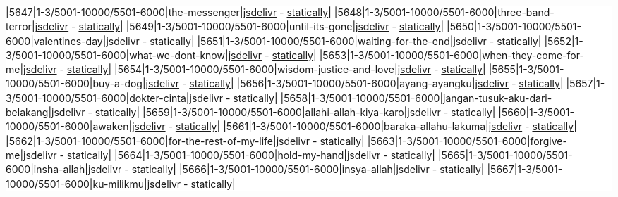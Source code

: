 |5647|1-3/5001-10000/5501-6000|the-messenger|[jsdelivr](https://cdn.jsdelivr.net/gh/dbchord/webp-old-c-600x600_1-3/5001-10000/5501-6000/the-messenger.webp) - [statically](https://cdn.statically.io/gh/dbchord/webp-old-c-600x600_1-3/img/5001-10000/5501-6000/the-messenger.webp)|
|5648|1-3/5001-10000/5501-6000|three-band-terror|[jsdelivr](https://cdn.jsdelivr.net/gh/dbchord/webp-old-c-600x600_1-3/5001-10000/5501-6000/three-band-terror.webp) - [statically](https://cdn.statically.io/gh/dbchord/webp-old-c-600x600_1-3/img/5001-10000/5501-6000/three-band-terror.webp)|
|5649|1-3/5001-10000/5501-6000|until-its-gone|[jsdelivr](https://cdn.jsdelivr.net/gh/dbchord/webp-old-c-600x600_1-3/5001-10000/5501-6000/until-its-gone.webp) - [statically](https://cdn.statically.io/gh/dbchord/webp-old-c-600x600_1-3/img/5001-10000/5501-6000/until-its-gone.webp)|
|5650|1-3/5001-10000/5501-6000|valentines-day|[jsdelivr](https://cdn.jsdelivr.net/gh/dbchord/webp-old-c-600x600_1-3/5001-10000/5501-6000/valentines-day.webp) - [statically](https://cdn.statically.io/gh/dbchord/webp-old-c-600x600_1-3/img/5001-10000/5501-6000/valentines-day.webp)|
|5651|1-3/5001-10000/5501-6000|waiting-for-the-end|[jsdelivr](https://cdn.jsdelivr.net/gh/dbchord/webp-old-c-600x600_1-3/5001-10000/5501-6000/waiting-for-the-end.webp) - [statically](https://cdn.statically.io/gh/dbchord/webp-old-c-600x600_1-3/img/5001-10000/5501-6000/waiting-for-the-end.webp)|
|5652|1-3/5001-10000/5501-6000|what-we-dont-know|[jsdelivr](https://cdn.jsdelivr.net/gh/dbchord/webp-old-c-600x600_1-3/5001-10000/5501-6000/what-we-dont-know.webp) - [statically](https://cdn.statically.io/gh/dbchord/webp-old-c-600x600_1-3/img/5001-10000/5501-6000/what-we-dont-know.webp)|
|5653|1-3/5001-10000/5501-6000|when-they-come-for-me|[jsdelivr](https://cdn.jsdelivr.net/gh/dbchord/webp-old-c-600x600_1-3/5001-10000/5501-6000/when-they-come-for-me.webp) - [statically](https://cdn.statically.io/gh/dbchord/webp-old-c-600x600_1-3/img/5001-10000/5501-6000/when-they-come-for-me.webp)|
|5654|1-3/5001-10000/5501-6000|wisdom-justice-and-love|[jsdelivr](https://cdn.jsdelivr.net/gh/dbchord/webp-old-c-600x600_1-3/5001-10000/5501-6000/wisdom-justice-and-love.webp) - [statically](https://cdn.statically.io/gh/dbchord/webp-old-c-600x600_1-3/img/5001-10000/5501-6000/wisdom-justice-and-love.webp)|
|5655|1-3/5001-10000/5501-6000|buy-a-dog|[jsdelivr](https://cdn.jsdelivr.net/gh/dbchord/webp-old-c-600x600_1-3/5001-10000/5501-6000/buy-a-dog.webp) - [statically](https://cdn.statically.io/gh/dbchord/webp-old-c-600x600_1-3/img/5001-10000/5501-6000/buy-a-dog.webp)|
|5656|1-3/5001-10000/5501-6000|ayang-ayangku|[jsdelivr](https://cdn.jsdelivr.net/gh/dbchord/webp-old-c-600x600_1-3/5001-10000/5501-6000/ayang-ayangku.webp) - [statically](https://cdn.statically.io/gh/dbchord/webp-old-c-600x600_1-3/img/5001-10000/5501-6000/ayang-ayangku.webp)|
|5657|1-3/5001-10000/5501-6000|dokter-cinta|[jsdelivr](https://cdn.jsdelivr.net/gh/dbchord/webp-old-c-600x600_1-3/5001-10000/5501-6000/dokter-cinta.webp) - [statically](https://cdn.statically.io/gh/dbchord/webp-old-c-600x600_1-3/img/5001-10000/5501-6000/dokter-cinta.webp)|
|5658|1-3/5001-10000/5501-6000|jangan-tusuk-aku-dari-belakang|[jsdelivr](https://cdn.jsdelivr.net/gh/dbchord/webp-old-c-600x600_1-3/5001-10000/5501-6000/jangan-tusuk-aku-dari-belakang.webp) - [statically](https://cdn.statically.io/gh/dbchord/webp-old-c-600x600_1-3/img/5001-10000/5501-6000/jangan-tusuk-aku-dari-belakang.webp)|
|5659|1-3/5001-10000/5501-6000|allahi-allah-kiya-karo|[jsdelivr](https://cdn.jsdelivr.net/gh/dbchord/webp-old-c-600x600_1-3/5001-10000/5501-6000/allahi-allah-kiya-karo.webp) - [statically](https://cdn.statically.io/gh/dbchord/webp-old-c-600x600_1-3/img/5001-10000/5501-6000/allahi-allah-kiya-karo.webp)|
|5660|1-3/5001-10000/5501-6000|awaken|[jsdelivr](https://cdn.jsdelivr.net/gh/dbchord/webp-old-c-600x600_1-3/5001-10000/5501-6000/awaken.webp) - [statically](https://cdn.statically.io/gh/dbchord/webp-old-c-600x600_1-3/img/5001-10000/5501-6000/awaken.webp)|
|5661|1-3/5001-10000/5501-6000|baraka-allahu-lakuma|[jsdelivr](https://cdn.jsdelivr.net/gh/dbchord/webp-old-c-600x600_1-3/5001-10000/5501-6000/baraka-allahu-lakuma.webp) - [statically](https://cdn.statically.io/gh/dbchord/webp-old-c-600x600_1-3/img/5001-10000/5501-6000/baraka-allahu-lakuma.webp)|
|5662|1-3/5001-10000/5501-6000|for-the-rest-of-my-life|[jsdelivr](https://cdn.jsdelivr.net/gh/dbchord/webp-old-c-600x600_1-3/5001-10000/5501-6000/for-the-rest-of-my-life.webp) - [statically](https://cdn.statically.io/gh/dbchord/webp-old-c-600x600_1-3/img/5001-10000/5501-6000/for-the-rest-of-my-life.webp)|
|5663|1-3/5001-10000/5501-6000|forgive-me|[jsdelivr](https://cdn.jsdelivr.net/gh/dbchord/webp-old-c-600x600_1-3/5001-10000/5501-6000/forgive-me.webp) - [statically](https://cdn.statically.io/gh/dbchord/webp-old-c-600x600_1-3/img/5001-10000/5501-6000/forgive-me.webp)|
|5664|1-3/5001-10000/5501-6000|hold-my-hand|[jsdelivr](https://cdn.jsdelivr.net/gh/dbchord/webp-old-c-600x600_1-3/5001-10000/5501-6000/hold-my-hand.webp) - [statically](https://cdn.statically.io/gh/dbchord/webp-old-c-600x600_1-3/img/5001-10000/5501-6000/hold-my-hand.webp)|
|5665|1-3/5001-10000/5501-6000|insha-allah|[jsdelivr](https://cdn.jsdelivr.net/gh/dbchord/webp-old-c-600x600_1-3/5001-10000/5501-6000/insha-allah.webp) - [statically](https://cdn.statically.io/gh/dbchord/webp-old-c-600x600_1-3/img/5001-10000/5501-6000/insha-allah.webp)|
|5666|1-3/5001-10000/5501-6000|insya-allah|[jsdelivr](https://cdn.jsdelivr.net/gh/dbchord/webp-old-c-600x600_1-3/5001-10000/5501-6000/insya-allah.webp) - [statically](https://cdn.statically.io/gh/dbchord/webp-old-c-600x600_1-3/img/5001-10000/5501-6000/insya-allah.webp)|
|5667|1-3/5001-10000/5501-6000|ku-milikmu|[jsdelivr](https://cdn.jsdelivr.net/gh/dbchord/webp-old-c-600x600_1-3/5001-10000/5501-6000/ku-milikmu.webp) - [statically](https://cdn.statically.io/gh/dbchord/webp-old-c-600x600_1-3/img/5001-10000/5501-6000/ku-milikmu.webp)|
